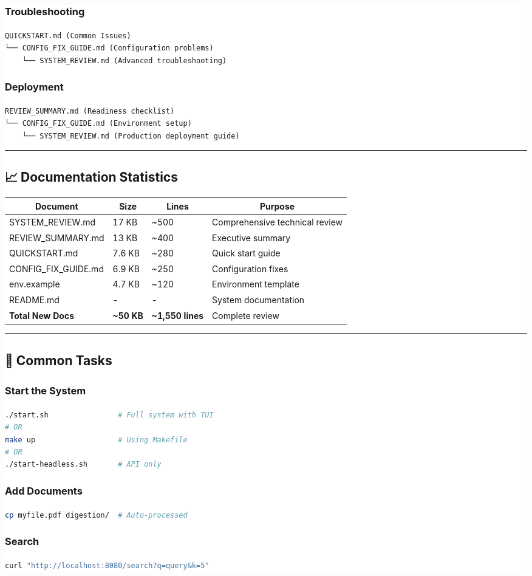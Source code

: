 ### Troubleshooting
```
QUICKSTART.md (Common Issues)
└── CONFIG_FIX_GUIDE.md (Configuration problems)
    └── SYSTEM_REVIEW.md (Advanced troubleshooting)
```

### Deployment
```
REVIEW_SUMMARY.md (Readiness checklist)
└── CONFIG_FIX_GUIDE.md (Environment setup)
    └── SYSTEM_REVIEW.md (Production deployment guide)
```

---

## 📈 Documentation Statistics

| Document | Size | Lines | Purpose |
|----------|------|-------|---------|
| SYSTEM_REVIEW.md | 17 KB | ~500 | Comprehensive technical review |
| REVIEW_SUMMARY.md | 13 KB | ~400 | Executive summary |
| QUICKSTART.md | 7.6 KB | ~280 | Quick start guide |
| CONFIG_FIX_GUIDE.md | 6.9 KB | ~250 | Configuration fixes |
| env.example | 4.7 KB | ~120 | Environment template |
| README.md | - | - | System documentation |
| **Total New Docs** | **~50 KB** | **~1,550 lines** | Complete review |

---

## 🎯 Common Tasks

### Start the System
```bash
./start.sh                # Full system with TUI
# OR
make up                   # Using Makefile
# OR  
./start-headless.sh       # API only
```

### Add Documents
```bash
cp myfile.pdf digestion/  # Auto-processed
```

### Search
```bash
curl "http://localhost:8080/search?q=query&k=5"
```

